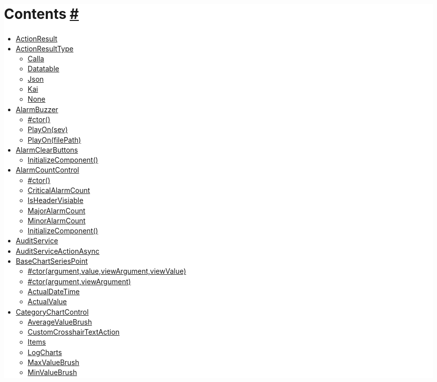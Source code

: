 <a name='contents'></a>
# Contents [#](#contents 'Go To Here')

- [ActionResult](#T-NCube-Services-ActionResult 'NCube.Services.ActionResult')
- [ActionResultType](#T-NCube-Services-ActionResultType 'NCube.Services.ActionResultType')
  - [Calla](#F-NCube-Services-ActionResultType-Calla 'NCube.Services.ActionResultType.Calla')
  - [Datatable](#F-NCube-Services-ActionResultType-Datatable 'NCube.Services.ActionResultType.Datatable')
  - [Json](#F-NCube-Services-ActionResultType-Json 'NCube.Services.ActionResultType.Json')
  - [Kai](#F-NCube-Services-ActionResultType-Kai 'NCube.Services.ActionResultType.Kai')
  - [None](#F-NCube-Services-ActionResultType-None 'NCube.Services.ActionResultType.None')
- [AlarmBuzzer](#T-NCube-Services-Alarms-AlarmBuzzer 'NCube.Services.Alarms.AlarmBuzzer')
  - [#ctor()](#M-NCube-Services-Alarms-AlarmBuzzer-#ctor 'NCube.Services.Alarms.AlarmBuzzer.#ctor')
  - [PlayOn(sev)](#M-NCube-Services-Alarms-AlarmBuzzer-PlayOn-NCube-Services-Alarms-AlarmStatusType- 'NCube.Services.Alarms.AlarmBuzzer.PlayOn(NCube.Services.Alarms.AlarmStatusType)')
  - [PlayOn(filePath)](#M-NCube-Services-Alarms-AlarmBuzzer-PlayOn-System-String- 'NCube.Services.Alarms.AlarmBuzzer.PlayOn(System.String)')
- [AlarmClearButtons](#T-NCube-Controls-Buttons-AlarmClearButtons 'NCube.Controls.Buttons.AlarmClearButtons')
  - [InitializeComponent()](#M-NCube-Controls-Buttons-AlarmClearButtons-InitializeComponent 'NCube.Controls.Buttons.AlarmClearButtons.InitializeComponent')
- [AlarmCountControl](#T-NCube-Controls-AlarmCountControl 'NCube.Controls.AlarmCountControl')
  - [#ctor()](#M-NCube-Controls-AlarmCountControl-#ctor 'NCube.Controls.AlarmCountControl.#ctor')
  - [CriticalAlarmCount](#P-NCube-Controls-AlarmCountControl-CriticalAlarmCount 'NCube.Controls.AlarmCountControl.CriticalAlarmCount')
  - [IsHeaderVisiable](#P-NCube-Controls-AlarmCountControl-IsHeaderVisiable 'NCube.Controls.AlarmCountControl.IsHeaderVisiable')
  - [MajorAlarmCount](#P-NCube-Controls-AlarmCountControl-MajorAlarmCount 'NCube.Controls.AlarmCountControl.MajorAlarmCount')
  - [MinorAlarmCount](#P-NCube-Controls-AlarmCountControl-MinorAlarmCount 'NCube.Controls.AlarmCountControl.MinorAlarmCount')
  - [InitializeComponent()](#M-NCube-Controls-AlarmCountControl-InitializeComponent 'NCube.Controls.AlarmCountControl.InitializeComponent')
- [AuditService](#T-NCube-Services-Audit-AuditService 'NCube.Services.Audit.AuditService')
- [AuditServiceActionAsync](#T-NCube-Services-Audit-AuditServiceActionAsync 'NCube.Services.Audit.AuditServiceActionAsync')
- [BaseChartSeriesPoint](#T-NCube-Controls-Charts-BaseChartSeriesPoint 'NCube.Controls.Charts.BaseChartSeriesPoint')
  - [#ctor(argument,value,viewArgument,viewValue)](#M-NCube-Controls-Charts-BaseChartSeriesPoint-#ctor-System-DateTime,System-Nullable{System-Double},System-String,System-Double- 'NCube.Controls.Charts.BaseChartSeriesPoint.#ctor(System.DateTime,System.Nullable{System.Double},System.String,System.Double)')
  - [#ctor(argument,viewArgument)](#M-NCube-Controls-Charts-BaseChartSeriesPoint-#ctor-System-DateTime,System-String- 'NCube.Controls.Charts.BaseChartSeriesPoint.#ctor(System.DateTime,System.String)')
  - [ActualDateTime](#P-NCube-Controls-Charts-BaseChartSeriesPoint-ActualDateTime 'NCube.Controls.Charts.BaseChartSeriesPoint.ActualDateTime')
  - [ActualValue](#P-NCube-Controls-Charts-BaseChartSeriesPoint-ActualValue 'NCube.Controls.Charts.BaseChartSeriesPoint.ActualValue')
- [CategoryChartControl](#T-NCube-Controls-Charts-CategoryChartControl 'NCube.Controls.Charts.CategoryChartControl')
  - [AverageValueBrush](#P-NCube-Controls-Charts-CategoryChartControl-AverageValueBrush 'NCube.Controls.Charts.CategoryChartControl.AverageValueBrush')
  - [CustomCrosshairTextAction](#P-NCube-Controls-Charts-CategoryChartControl-CustomCrosshairTextAction 'NCube.Controls.Charts.CategoryChartControl.CustomCrosshairTextAction')
  - [Items](#P-NCube-Controls-Charts-CategoryChartControl-Items 'NCube.Controls.Charts.CategoryChartControl.Items')
  - [LogCharts](#P-NCube-Controls-Charts-CategoryChartControl-LogCharts 'NCube.Controls.Charts.CategoryChartControl.LogCharts')
  - [MaxValueBrush](#P-NCube-Controls-Charts-CategoryChartControl-MaxValueBrush 'NCube.Controls.Charts.CategoryChartControl.MaxValueBrush')
  - [MinValueBrush](#P-NCube-Controls-Charts-CategoryChartControl-MinValueBrush 'NCube.Controls.Charts.CategoryChartControl.MinValueBrush')